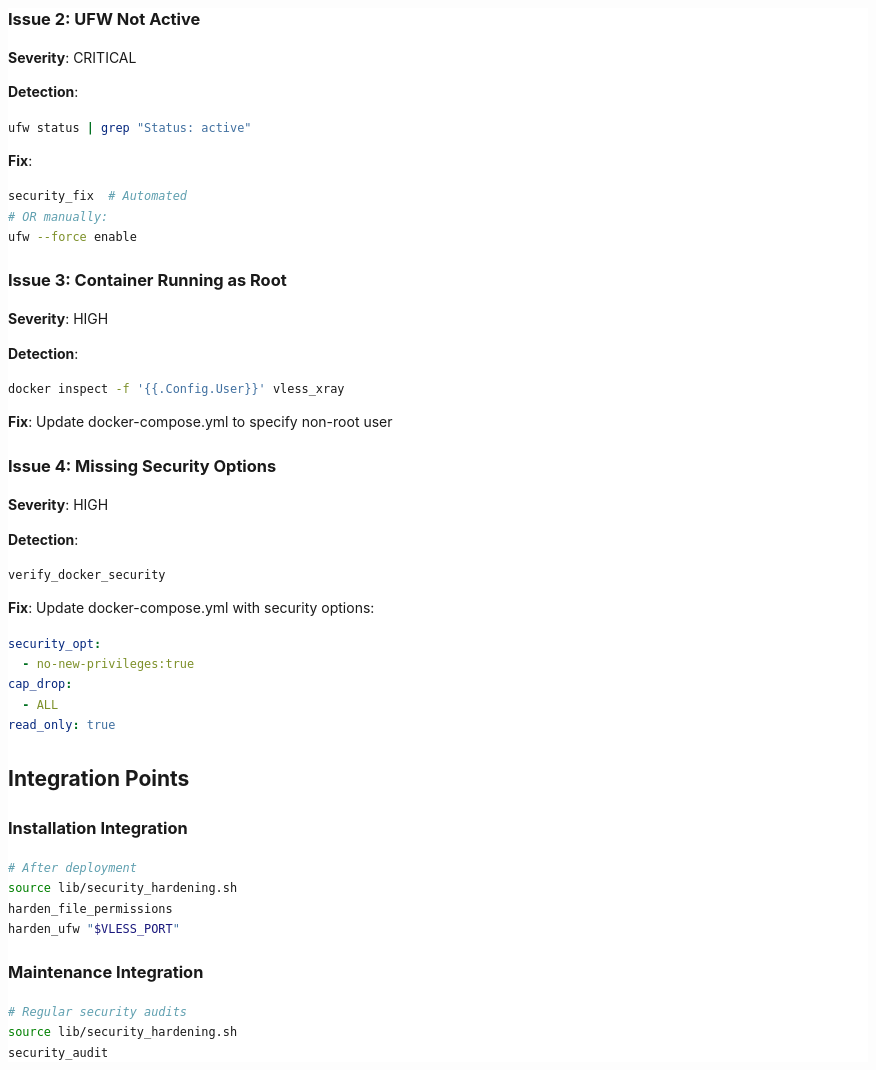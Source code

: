 ### Issue 2: UFW Not Active
**Severity**: CRITICAL

**Detection**:
```bash
ufw status | grep "Status: active"
```

**Fix**:
```bash
security_fix  # Automated
# OR manually:
ufw --force enable
```

### Issue 3: Container Running as Root
**Severity**: HIGH

**Detection**:
```bash
docker inspect -f '{{.Config.User}}' vless_xray
```

**Fix**: Update docker-compose.yml to specify non-root user

### Issue 4: Missing Security Options
**Severity**: HIGH

**Detection**:
```bash
verify_docker_security
```

**Fix**: Update docker-compose.yml with security options:
```yaml
security_opt:
  - no-new-privileges:true
cap_drop:
  - ALL
read_only: true
```

## Integration Points

### Installation Integration
```bash
# After deployment
source lib/security_hardening.sh
harden_file_permissions
harden_ufw "$VLESS_PORT"
```

### Maintenance Integration
```bash
# Regular security audits
source lib/security_hardening.sh
security_audit
```
